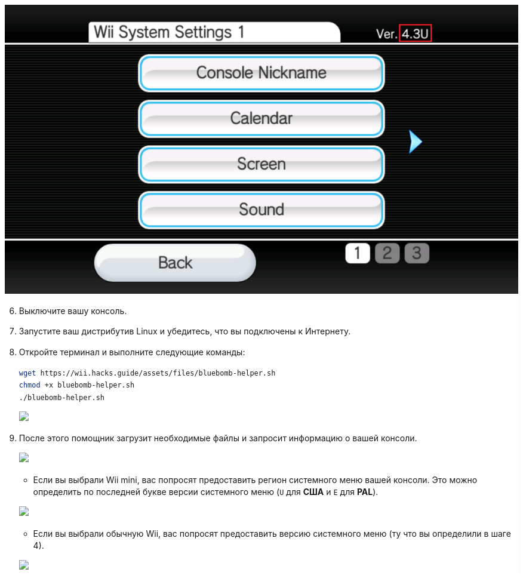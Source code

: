    ![](/images/wii/SystemMenuVersion.png)

6. Выключите вашу консоль.

7. Запустите ваш дистрибутив Linux и убедитесь, что вы подключены к Интернету.

8. Откройте терминал и выполните следующие команды:

   ```bash
   wget https://wii.hacks.guide/assets/files/bluebomb-helper.sh
   chmod +x bluebomb-helper.sh
   ./bluebomb-helper.sh
   ```

   ![](/images/exploits/bluebomb/run-commands.png)

9. После этого помощник загрузит необходимые файлы и запросит информацию о вашей консоли.

   ![](/images/exploits/bluebomb/console-type.png)

   - Если вы выбрали Wii mini, вас попросят предоставить регион системного меню вашей консоли. Это можно определить по последней букве версии системного меню (`U` для **США** и `E` для **PAL**).

   ![](/images/exploits/bluebomb/wii-mini-options.png)

   - Если вы выбрали обычную Wii, вас попросят предоставить версию системного меню (ту что вы определили в шаге 4).

   ![](/images/exploits/bluebomb/wii-options.png)
